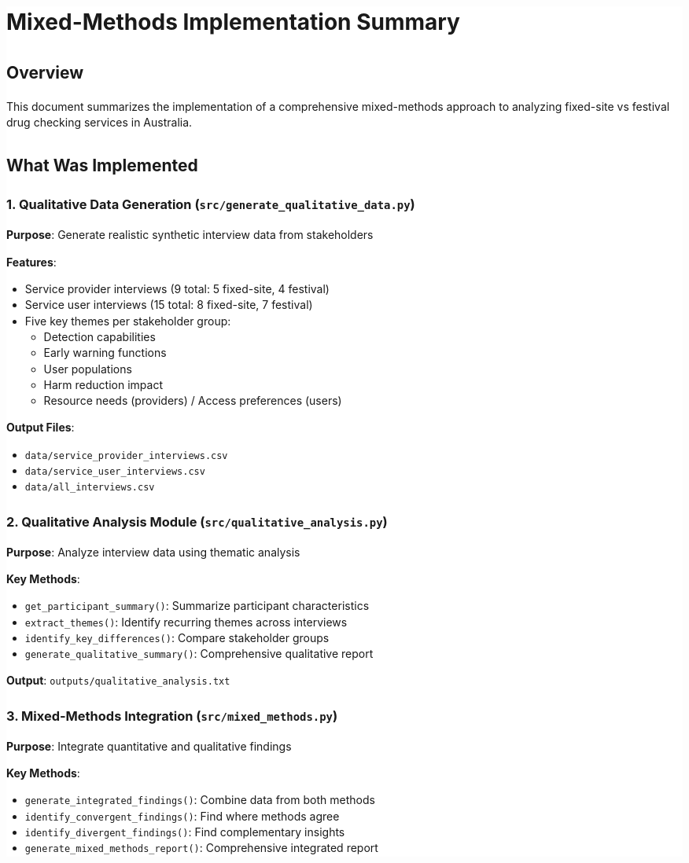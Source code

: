 # Mixed-Methods Implementation Summary

## Overview

This document summarizes the implementation of a comprehensive mixed-methods approach to analyzing fixed-site vs festival drug checking services in Australia.

## What Was Implemented

### 1. Qualitative Data Generation (`src/generate_qualitative_data.py`)

**Purpose**: Generate realistic synthetic interview data from stakeholders

**Features**:
- Service provider interviews (9 total: 5 fixed-site, 4 festival)
- Service user interviews (15 total: 8 fixed-site, 7 festival)
- Five key themes per stakeholder group:
  - Detection capabilities
  - Early warning functions
  - User populations
  - Harm reduction impact
  - Resource needs (providers) / Access preferences (users)

**Output Files**:
- `data/service_provider_interviews.csv`
- `data/service_user_interviews.csv`
- `data/all_interviews.csv`

### 2. Qualitative Analysis Module (`src/qualitative_analysis.py`)

**Purpose**: Analyze interview data using thematic analysis

**Key Methods**:
- `get_participant_summary()`: Summarize participant characteristics
- `extract_themes()`: Identify recurring themes across interviews
- `identify_key_differences()`: Compare stakeholder groups
- `generate_qualitative_summary()`: Comprehensive qualitative report

**Output**: `outputs/qualitative_analysis.txt`

### 3. Mixed-Methods Integration (`src/mixed_methods.py`)

**Purpose**: Integrate quantitative and qualitative findings

**Key Methods**:
- `generate_integrated_findings()`: Combine data from both methods
- `identify_convergent_findings()`: Find where methods agree
- `identify_divergent_findings()`: Find complementary insights
- `generate_mixed_methods_report()`: Comprehensive integrated report
